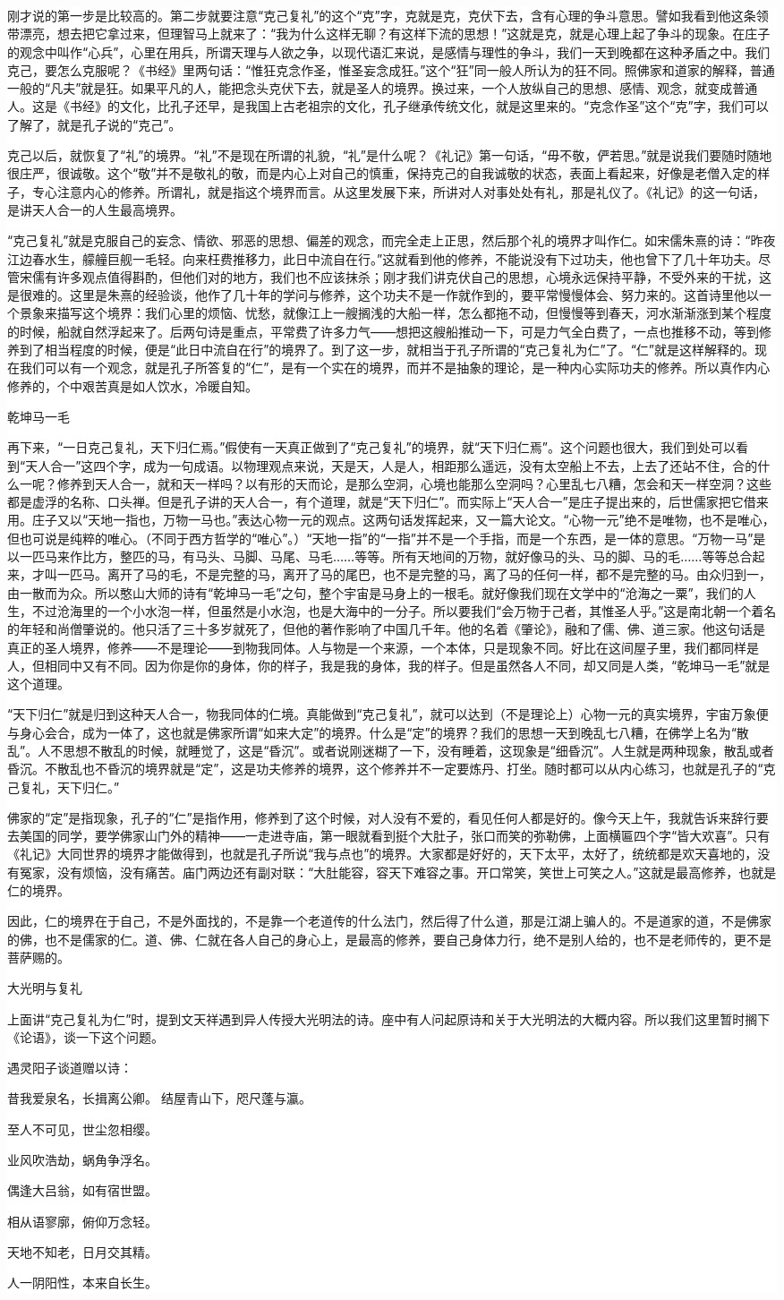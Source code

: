 刚才说的第一步是比较高的。第二步就要注意“克己复礼”的这个“克”字，克就是克，克伏下去，含有心理的争斗意思。譬如我看到他这条领带漂亮，想去把它拿过来，但理智马上就来了：“我为什么这样无聊？有这样下流的思想！”这就是克，就是心理上起了争斗的现象。在庄子的观念中叫作“心兵”，心里在用兵，所谓天理与人欲之争，以现代语汇来说，是感情与理性的争斗，我们一天到晚都在这种矛盾之中。我们克己，要怎么克服呢？《书经》里两句话：“惟狂克念作圣，惟圣妄念成狂。”这个“狂”同一般人所认为的狂不同。照佛家和道家的解释，普通一般的“凡夫”就是狂。如果平凡的人，能把念头克伏下去，就是圣人的境界。换过来，一个人放纵自己的思想、感情、观念，就变成普通人。这是《书经》的文化，比孔子还早，是我国上古老祖宗的文化，孔子继承传统文化，就是这里来的。“克念作圣”这个“克”字，我们可以了解了，就是孔子说的“克己”。

克己以后，就恢复了“礼”的境界。“礼”不是现在所谓的礼貌，“礼”是什么呢？《礼记》第一句话，“毋不敬，俨若思。”就是说我们要随时随地很庄严，很诚敬。这个“敬”并不是敬礼的敬，而是内心上对自己的慎重，保持克己的自我诚敬的状态，表面上看起来，好像是老僧入定的样子，专心注意内心的修养。所谓礼，就是指这个境界而言。从这里发展下来，所讲对人对事处处有礼，那是礼仪了。《礼记》的这一句话，是讲天人合一的人生最高境界。

“克己复礼”就是克服自己的妄念、情欲、邪恶的思想、偏差的观念，而完全走上正思，然后那个礼的境界才叫作仁。如宋儒朱熹的诗：“昨夜江边春水生，艨艟巨舰一毛轻。向来枉费推移力，此日中流自在行。”这就看到他的修养，不能说没有下过功夫，他也曾下了几十年功夫。尽管宋儒有许多观点值得斟酌，但他们对的地方，我们也不应该抹杀；刚才我们讲克伏自己的思想，心境永远保持平静，不受外来的干扰，这是很难的。这里是朱熹的经验谈，他作了几十年的学问与修养，这个功夫不是一作就作到的，要平常慢慢体会、努力来的。这首诗里他以一个景象来描写这个境界：我们心里的烦恼、忧愁，就像江上一艘搁浅的大船一样，怎么都拖不动，但慢慢等到春天，河水渐渐涨到某个程度的时候，船就自然浮起来了。后两句诗是重点，平常费了许多力气——想把这艘船推动一下，可是力气全白费了，一点也推移不动，等到修养到了相当程度的时候，便是“此日中流自在行”的境界了。到了这一步，就相当于孔子所谓的“克己复礼为仁”了。“仁”就是这样解释的。现在我们可以有一个观念，就是孔子所答复的“仁”，是有一个实在的境界，而并不是抽象的理论，是一种内心实际功夫的修养。所以真作内心修养的，个中艰苦真是如人饮水，冷暖自知。

乾坤马一毛

再下来，“一日克己复礼，天下归仁焉。”假使有一天真正做到了“克己复礼”的境界，就“天下归仁焉”。这个问题也很大，我们到处可以看到“天人合一”这四个字，成为一句成语。以物理观点来说，天是天，人是人，相距那么遥远，没有太空船上不去，上去了还站不住，合的什么一呢？修养到天人合一，就和天一样吗？以有形的天而论，是那么空洞，心境也能那么空洞吗？心里乱七八糟，怎会和天一样空洞？这些都是虚浮的名称、口头禅。但是孔子讲的天人合一，有个道理，就是“天下归仁”。而实际上“天人合一”是庄子提出来的，后世儒家把它借来用。庄子又以“天地一指也，万物一马也。”表达心物一元的观点。这两句话发挥起来，又一篇大论文。“心物一元”绝不是唯物，也不是唯心，但也可说是纯粹的唯心。（不同于西方哲学的“唯心”。）“天地一指”的“一指”并不是一个手指，而是一个东西，是一体的意思。“万物一马”是以一匹马来作比方，整匹的马，有马头、马脚、马尾、马毛……等等。所有天地间的万物，就好像马的头、马的脚、马的毛……等等总合起来，才叫一匹马。离开了马的毛，不是完整的马，离开了马的尾巴，也不是完整的马，离了马的任何一样，都不是完整的马。由众归到一，由一散而为众。所以憨山大师的诗有“乾坤马一毛”之句，整个宇宙是马身上的一根毛。就好像我们现在文学中的“沧海之一粟”，我们的人生，不过沧海里的一个小水泡一样，但虽然是小水泡，也是大海中的一分子。所以要我们“会万物于己者，其惟圣人乎。”这是南北朝一个着名的年轻和尚僧肇说的。他只活了三十多岁就死了，但他的著作影响了中国几千年。他的名着《肇论》，融和了儒、佛、道三家。他这句话是真正的圣人境界，修养——不是理论——到物我同体。人与物是一个来源，一个本体，只是现象不同。好比在这间屋子里，我们都同样是人，但相同中又有不同。因为你是你的身体，你的样子，我是我的身体，我的样子。但是虽然各人不同，却又同是人类，“乾坤马一毛”就是这个道理。

“天下归仁”就是归到这种天人合一，物我同体的仁境。真能做到“克己复礼”，就可以达到（不是理论上）心物一元的真实境界，宇宙万象便与身心会合，成为一体了，这也就是佛家所谓“如来大定”的境界。什么是“定”的境界？我们的思想一天到晚乱七八糟，在佛学上名为“散乱”。人不思想不散乱的时候，就睡觉了，这是“昏沉”。或者说刚迷糊了一下，没有睡着，这现象是“细昏沉”。人生就是两种现象，散乱或者昏沉。不散乱也不昏沉的境界就是“定”，这是功夫修养的境界，这个修养并不一定要炼丹、打坐。随时都可以从内心练习，也就是孔子的“克己复礼，天下归仁。”

佛家的“定”是指现象，孔子的“仁”是指作用，修养到了这个时候，对人没有不爱的，看见任何人都是好的。像今天上午，我就告诉来辞行要去美国的同学，要学佛家山门外的精神——一走进寺庙，第一眼就看到挺个大肚子，张口而笑的弥勒佛，上面横匾四个字“皆大欢喜”。只有《礼记》大同世界的境界才能做得到，也就是孔子所说“我与点也”的境界。大家都是好好的，天下太平，太好了，统统都是欢天喜地的，没有冤家，没有烦恼，没有痛苦。庙门两边还有副对联：“大肚能容，容天下难容之事。开口常笑，笑世上可笑之人。”这就是最高修养，也就是仁的境界。

因此，仁的境界在于自己，不是外面找的，不是靠一个老道传的什么法门，然后得了什么道，那是江湖上骗人的。不是道家的道，不是佛家的佛，也不是儒家的仁。道、佛、仁就在各人自己的身心上，是最高的修养，要自己身体力行，绝不是别人给的，也不是老师传的，更不是菩萨赐的。

大光明与复礼

上面讲“克己复礼为仁”时，提到文天祥遇到异人传授大光明法的诗。座中有人问起原诗和关于大光明法的大概内容。所以我们这里暂时搁下《论语》，谈一下这个问题。

遇灵阳子谈道赠以诗：

昔我爱泉名，长揖离公卿。
结屋青山下，咫尺蓬与瀛。

至人不可见，世尘忽相缨。

业风吹浩劫，蜗角争浮名。

偶逢大吕翁，如有宿世盟。

相从语寥廓，俯仰万念轻。

天地不知老，日月交其精。

人一阴阳性，本来自长生。
